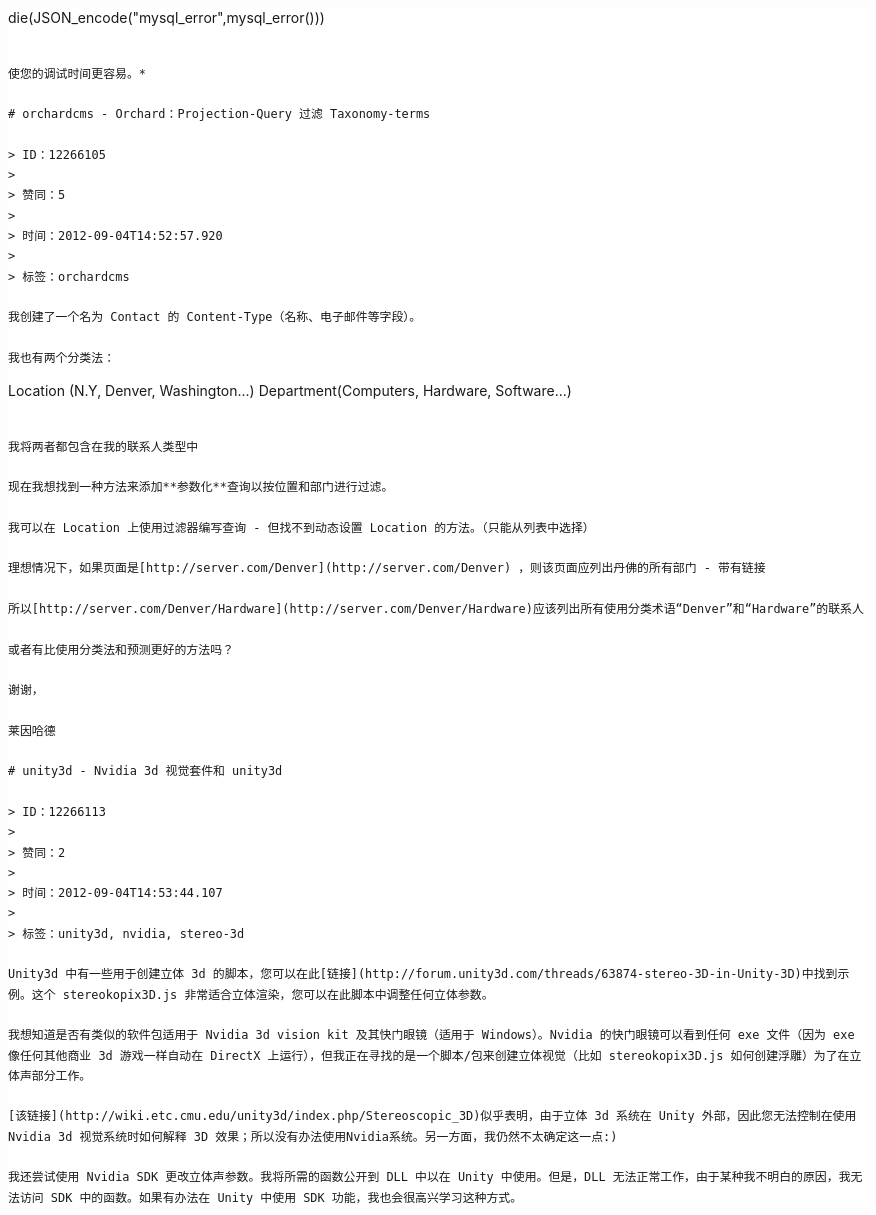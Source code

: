 ```
```
die(JSON_encode("mysql_error",mysql_error())) 
```

使您的调试时间更容易。*

# orchardcms - Orchard：Projection-Query 过滤 Taxonomy-terms

> ID：12266105
> 
> 赞同：5
> 
> 时间：2012-09-04T14:52:57.920
> 
> 标签：orchardcms

我创建了一个名为 Contact 的 Content-Type（名称、电子邮件等字段）。

我也有两个分类法：

```
Location (N.Y, Denver, Washington...)
Department(Computers, Hardware, Software...) 
```

我将两者都包含在我的联系人类型中

现在我想找到一种方法来添加**参数化**查询以按位置和部门进行过滤。

我可以在 Location 上使用过滤器编写查询 - 但找不到动态设置 Location 的方法。（只能从列表中选择）

理想情况下，如果页面是[http://server.com/Denver](http://server.com/Denver) ，则该页面应列出丹佛的所有部门 - 带有链接

所以[http://server.com/Denver/Hardware](http://server.com/Denver/Hardware)应该列出所有使用分类术语“Denver”和“Hardware”的联系人

或者有比使用分类法和预测更好的方法吗？

谢谢，

莱因哈德

# unity3d - Nvidia 3d 视觉套件和 unity3d

> ID：12266113
> 
> 赞同：2
> 
> 时间：2012-09-04T14:53:44.107
> 
> 标签：unity3d, nvidia, stereo-3d

Unity3d 中有一些用于创建立体 3d 的脚本，您可以在此[链接](http://forum.unity3d.com/threads/63874-stereo-3D-in-Unity-3D)中找到示例。这个 stereokopix3D.js 非常适合立体渲染，您可以在此脚本中调整任何立体参数。

我想知道是否有类似的软件包适用于 Nvidia 3d vision kit 及其快门眼镜（适用于 Windows）。Nvidia 的快门眼镜可以看到任何 exe 文件（因为 exe 像任何其他商业 3d 游戏一样自动在 DirectX 上运行），但我正在寻找的是一个脚本/包来创建立体视觉（比如 stereokopix3D.js 如何创建浮雕）为了在立体声部分工作。

[该链接](http://wiki.etc.cmu.edu/unity3d/index.php/Stereoscopic_3D)似乎表明，由于立体 3d 系统在 Unity 外部，因此您无法控制在使用 Nvidia 3d 视觉系统时如何解释 3D 效果；所以没有办法使用Nvidia系统。另一方面，我仍然不太确定这一点:)

我还尝试使用 Nvidia SDK 更改立体声参数。我将所需的函数公开到 DLL 中以在 Unity 中使用。但是，DLL 无法正常工作，由于某种我不明白的原因，我无法访问 SDK 中的函数。如果有办法在 Unity 中使用 SDK 功能，我也会很高兴学习这种方式。

```